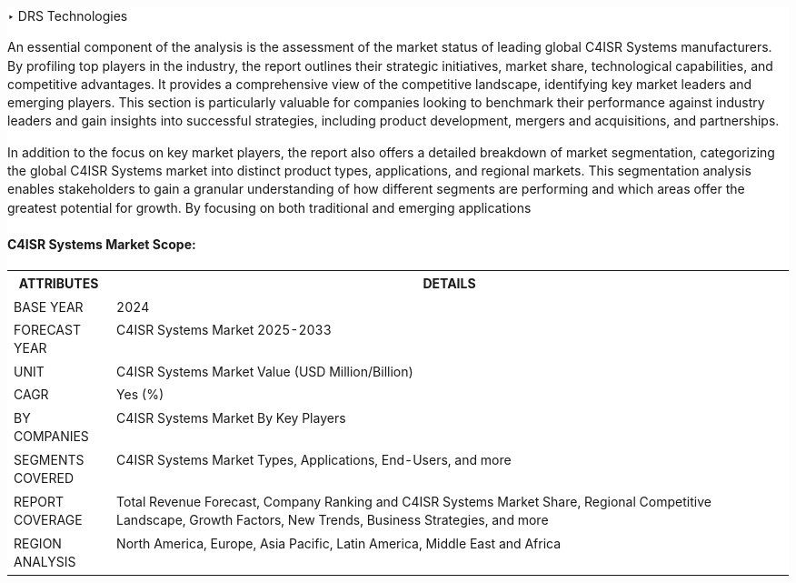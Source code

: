 ‣ DRS Technologies

An essential component of the analysis is the assessment of the market status of leading global C4ISR Systems manufacturers. By profiling top players in the industry, the report outlines their strategic initiatives, market share, technological capabilities, and competitive advantages. It provides a comprehensive view of the competitive landscape, identifying key market leaders and emerging players. This section is particularly valuable for companies looking to benchmark their performance against industry leaders and gain insights into successful strategies, including product development, mergers and acquisitions, and partnerships.

In addition to the focus on key market players, the report also offers a detailed breakdown of market segmentation, categorizing the global C4ISR Systems market into distinct product types, applications, and regional markets. This segmentation analysis enables stakeholders to gain a granular understanding of how different segments are performing and which areas offer the greatest potential for growth. By focusing on both traditional and emerging applications

<h4>C4ISR Systems Market Scope:</h4>
<table>
<tr>
<th>ATTRIBUTES</th>
<th>DETAILS</th>
</tr>
<tr>
<td>BASE YEAR</td>
<td>2024</td>
</tr>
<tr>
<td>FORECAST YEAR</td>
<td>C4ISR Systems Market 2025-2033</td>
</tr>
<tr>
<td>UNIT</td>
<td>C4ISR Systems Market Value (USD Million/Billion)</td>
<tr>
<td>CAGR</td>
<td>Yes (%)</td>
</tr>
</tr>
<tr>
<td>BY COMPANIES</td>
<td>C4ISR Systems Market By Key Players</td>
</tr>
<tr>
<td>SEGMENTS COVERED</td>
<td>C4ISR Systems Market Types, Applications, End-Users, and more</td>
</tr>
<tr>
<td>REPORT COVERAGE</td>
<td>Total Revenue Forecast, Company Ranking and C4ISR Systems Market Share, Regional Competitive Landscape, Growth Factors, New Trends, Business Strategies, and more</td>
</tr>
<tr>
<td>REGION ANALYSIS</td>
<td>North America, Europe, Asia Pacific, Latin America, Middle East and Africa</td>
</tr>
</table>
